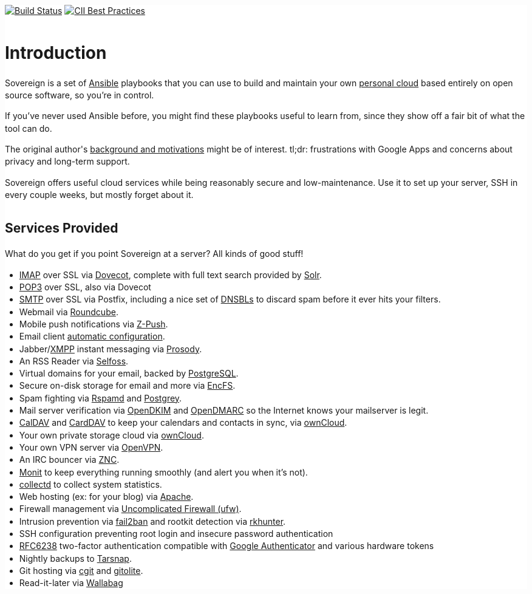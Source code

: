 [![Build Status](https://travis-ci.org/sovereign/sovereign.svg?branch=master)](https://travis-ci.org/sovereign/sovereign)
[![CII Best Practices](https://bestpractices.coreinfrastructure.org/projects/460/badge)](https://bestpractices.coreinfrastructure.org/projects/460)

Introduction
============

Sovereign is a set of [Ansible](http://ansible.com) playbooks that you can use to build and maintain your own [personal cloud](http://www.urbandictionary.com/define.php?term=clown%20computing) based entirely on open source software, so you’re in control.

If you’ve never used Ansible before, you might find these playbooks useful to learn from, since they show off a fair bit of what the tool can do.

The original author's [background and motivations](https://github.com/sovereign/sovereign/wiki/Background-and-Motivations) might be of interest. tl;dr: frustrations with Google Apps and concerns about privacy and long-term support.

Sovereign offers useful cloud services while being reasonably secure and low-maintenance. Use it to set up your server, SSH in every couple weeks, but mostly forget about it.

Services Provided
-----------------

What do you get if you point Sovereign at a server? All kinds of good stuff!

-   [IMAP](https://en.wikipedia.org/wiki/Internet_Message_Access_Protocol) over SSL via [Dovecot](http://dovecot.org/), complete with full text search provided by [Solr](https://lucene.apache.org/solr/).
-   [POP3](https://en.wikipedia.org/wiki/Post_Office_Protocol) over SSL, also via Dovecot
-   [SMTP](https://en.wikipedia.org/wiki/Simple_Mail_Transfer_Protocol) over SSL via Postfix, including a nice set of [DNSBLs](https://en.wikipedia.org/wiki/DNSBL) to discard spam before it ever hits your filters.
-   Webmail via [Roundcube](http://www.roundcube.net/).
-   Mobile push notifications via [Z-Push](http://z-push.sourceforge.net/soswp/index.php?pages_id=1&t=home).
-   Email client [automatic configuration](https://developer.mozilla.org/en-US/docs/Mozilla/Thunderbird/Autoconfiguration).
-   Jabber/[XMPP](http://xmpp.org/) instant messaging via [Prosody](http://prosody.im/).
-   An RSS Reader via [Selfoss](http://selfoss.aditu.de/).
-   Virtual domains for your email, backed by [PostgreSQL](http://www.postgresql.org/).
-   Secure on-disk storage for email and more via [EncFS](http://www.arg0.net/encfs).
-   Spam fighting via [Rspamd](https://www.rspamd.com/) and [Postgrey](http://postgrey.schweikert.ch/).
-   Mail server verification via [OpenDKIM](http://www.opendkim.org/) and [OpenDMARC](http://www.trusteddomain.org/opendmarc/) so the Internet knows your mailserver is legit.
-   [CalDAV](https://en.wikipedia.org/wiki/CalDAV) and [CardDAV](https://en.wikipedia.org/wiki/CardDAV) to keep your calendars and contacts in sync, via [ownCloud](http://owncloud.org/).
-   Your own private storage cloud via [ownCloud](http://owncloud.org/).
-   Your own VPN server via [OpenVPN](http://openvpn.net/index.php/open-source.html).
-   An IRC bouncer via [ZNC](http://wiki.znc.in/ZNC).
-   [Monit](http://mmonit.com/monit/) to keep everything running smoothly (and alert you when it’s not).
-   [collectd](http://collectd.org/) to collect system statistics.
-   Web hosting (ex: for your blog) via [Apache](https://www.apache.org/).
-   Firewall management via [Uncomplicated Firewall (ufw)](https://wiki.ubuntu.com/UncomplicatedFirewall).
-   Intrusion prevention via [fail2ban](http://www.fail2ban.org/) and rootkit detection via [rkhunter](http://rkhunter.sourceforge.net).
-   SSH configuration preventing root login and insecure password authentication
-   [RFC6238](http://tools.ietf.org/html/rfc6238) two-factor authentication compatible with [Google Authenticator](http://en.wikipedia.org/wiki/Google_Authenticator) and various hardware tokens
-   Nightly backups to [Tarsnap](https://www.tarsnap.com/).
-   Git hosting via [cgit](http://git.zx2c4.com/cgit/about/) and [gitolite](https://github.com/sitaramc/gitolite).
-   Read-it-later via [Wallabag](https://www.wallabag.org/)